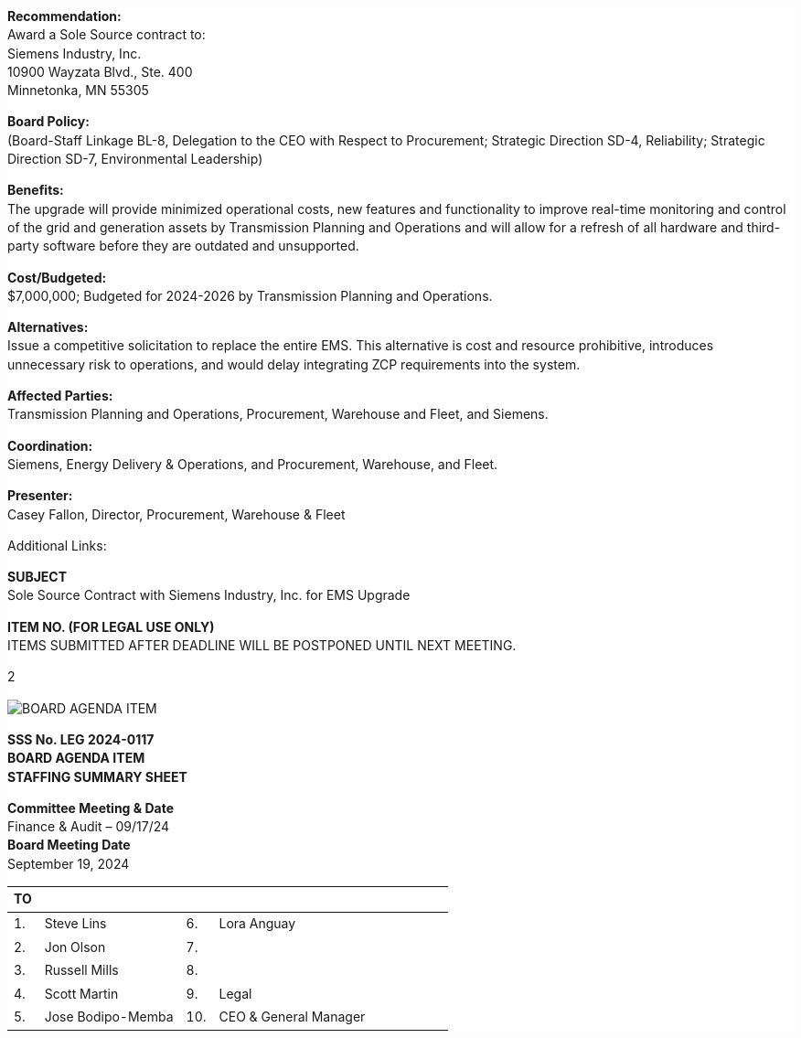 **Recommendation:**  
Award a Sole Source contract to:  
Siemens Industry, Inc.  
10900 Wayzata Blvd., Ste. 400  
Minnetonka, MN 55305  

**Board Policy:**  
(Board-Staff Linkage BL-8, Delegation to the CEO with Respect to Procurement; Strategic Direction SD-4, Reliability; Strategic Direction SD-7, Environmental Leadership)  

**Benefits:**  
The upgrade will provide minimized operational costs, new features and functionality to improve real-time monitoring and control of the grid and generation assets by Transmission Planning and Operations and will allow for a refresh of all hardware and third-party software before they are outdated and unsupported.

**Cost/Budgeted:**  
$7,000,000; Budgeted for 2024-2026 by Transmission Planning and Operations.

**Alternatives:**  
Issue a competitive solicitation to replace the entire EMS. This alternative is cost and resource prohibitive, introduces unnecessary risk to operations, and would delay integrating ZCP requirements into the system.

**Affected Parties:**  
Transmission Planning and Operations, Procurement, Warehouse and Fleet, and Siemens.

**Coordination:**  
Siemens, Energy Delivery & Operations, and Procurement, Warehouse, and Fleet.

**Presenter:**  
Casey Fallon, Director, Procurement, Warehouse & Fleet

Additional Links:

**SUBJECT**  
Sole Source Contract with Siemens Industry, Inc. for EMS Upgrade  

**ITEM NO. (FOR LEGAL USE ONLY)**  
ITEMS SUBMITTED AFTER DEADLINE WILL BE POSTPONED UNTIL NEXT MEETING.

2

![BOARD AGENDA ITEM](https://via.placeholder.com/993x768.png?text=BOARD+AGENDA+ITEM)

**SSS No. LEG 2024-0117**  
**BOARD AGENDA ITEM**  
**STAFFING SUMMARY SHEET**  

**Committee Meeting & Date**  
Finance & Audit – 09/17/24  
**Board Meeting Date**  
September 19, 2024  

| TO |  |  |  |  |  |  |  |  |  |
|---|---|---|---|---|---|---|---|---|---|
| 1. | Steve Lins | 6. | Lora Anguay |  |  |  |  |  |  |
| 2. | Jon Olson | 7. |  |  |  |  |  |  |  |
| 3. | Russell Mills | 8. |  |  |  |  |  |  |  |
| 4. | Scott Martin | 9. | Legal |  |  |  |  |  |  |
| 5. | Jose Bodipo-Memba | 10. | CEO & General Manager |  |  |  |  |  |  |
